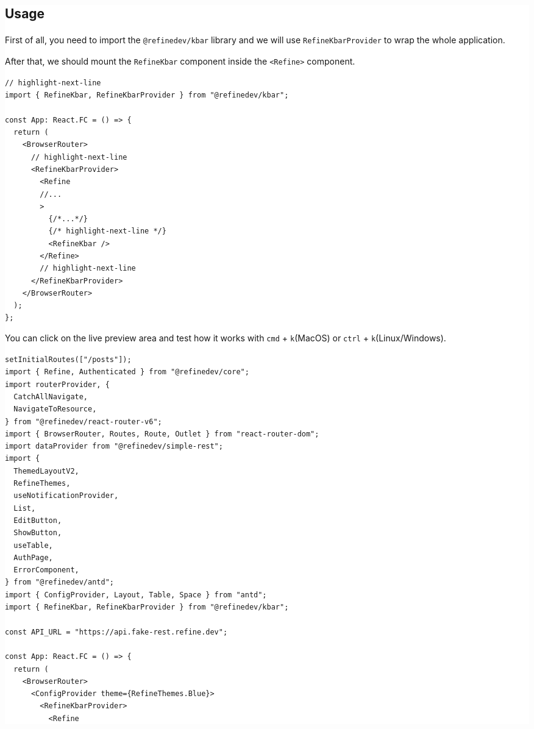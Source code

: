 <InstallPackagesCommand args="@refinedev/kbar"/>

## Usage

First of all, you need to import the `@refinedev/kbar` library and we will use `RefineKbarProvider` to wrap the whole application.

After that, we should mount the `RefineKbar` component inside the `<Refine>` component.

```tsx tile="app.tsx"
// highlight-next-line
import { RefineKbar, RefineKbarProvider } from "@refinedev/kbar";

const App: React.FC = () => {
  return (
    <BrowserRouter>
      // highlight-next-line
      <RefineKbarProvider>
        <Refine
        //...
        >
          {/*...*/}
          {/* highlight-next-line */}
          <RefineKbar />
        </Refine>
        // highlight-next-line
      </RefineKbarProvider>
    </BrowserRouter>
  );
};
```

You can click on the live preview area and test how it works with `cmd` + `k`(MacOS) or `ctrl` + `k`(Linux/Windows).

```tsx live previewOnly url=http://localhost:5173 previewHeight=650px
setInitialRoutes(["/posts"]);
import { Refine, Authenticated } from "@refinedev/core";
import routerProvider, {
  CatchAllNavigate,
  NavigateToResource,
} from "@refinedev/react-router-v6";
import { BrowserRouter, Routes, Route, Outlet } from "react-router-dom";
import dataProvider from "@refinedev/simple-rest";
import {
  ThemedLayoutV2,
  RefineThemes,
  useNotificationProvider,
  List,
  EditButton,
  ShowButton,
  useTable,
  AuthPage,
  ErrorComponent,
} from "@refinedev/antd";
import { ConfigProvider, Layout, Table, Space } from "antd";
import { RefineKbar, RefineKbarProvider } from "@refinedev/kbar";

const API_URL = "https://api.fake-rest.refine.dev";

const App: React.FC = () => {
  return (
    <BrowserRouter>
      <ConfigProvider theme={RefineThemes.Blue}>
        <RefineKbarProvider>
          <Refine
```

[kbar]: https://github.com/timc1/kbar
[kbar-actions]: https://kbar.vercel.app/docs/concepts/actions
[refine-kbar]: https://github.com/refinedev/refine/tree/main/packages/kbar
[access-control]: /docs/authorization/access-control-provider
[usecanwithoutcache]: https://github.com/refinedev/refine/blob/main/packages/core/src/hooks/accessControl/useCanWithoutCache.ts
[refine-finefoods]: https://github.com/refinedev/refine/blob/main/examples/finefoods-material-ui/src/hooks/useOrderCustomKbarActions/index.tsx